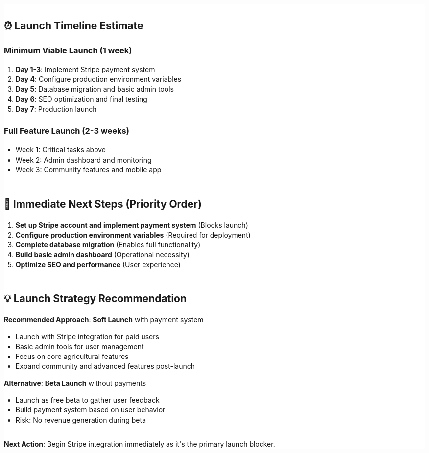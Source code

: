 
---

## ⏰ **Launch Timeline Estimate**

### **Minimum Viable Launch** (1 week)
1. **Day 1-3**: Implement Stripe payment system
2. **Day 4**: Configure production environment variables
3. **Day 5**: Database migration and basic admin tools
4. **Day 6**: SEO optimization and final testing
5. **Day 7**: Production launch

### **Full Feature Launch** (2-3 weeks)
- Week 1: Critical tasks above
- Week 2: Admin dashboard and monitoring
- Week 3: Community features and mobile app

---

## 🎯 **Immediate Next Steps** (Priority Order)

1. **Set up Stripe account and implement payment system** (Blocks launch)
2. **Configure production environment variables** (Required for deployment)
3. **Complete database migration** (Enables full functionality)
4. **Build basic admin dashboard** (Operational necessity)
5. **Optimize SEO and performance** (User experience)

---

## 💡 **Launch Strategy Recommendation**

**Recommended Approach**: **Soft Launch** with payment system
- Launch with Stripe integration for paid users
- Basic admin tools for user management
- Focus on core agricultural features
- Expand community and advanced features post-launch

**Alternative**: **Beta Launch** without payments
- Launch as free beta to gather user feedback
- Build payment system based on user behavior
- Risk: No revenue generation during beta

---

**Next Action**: Begin Stripe integration immediately as it's the primary launch blocker.